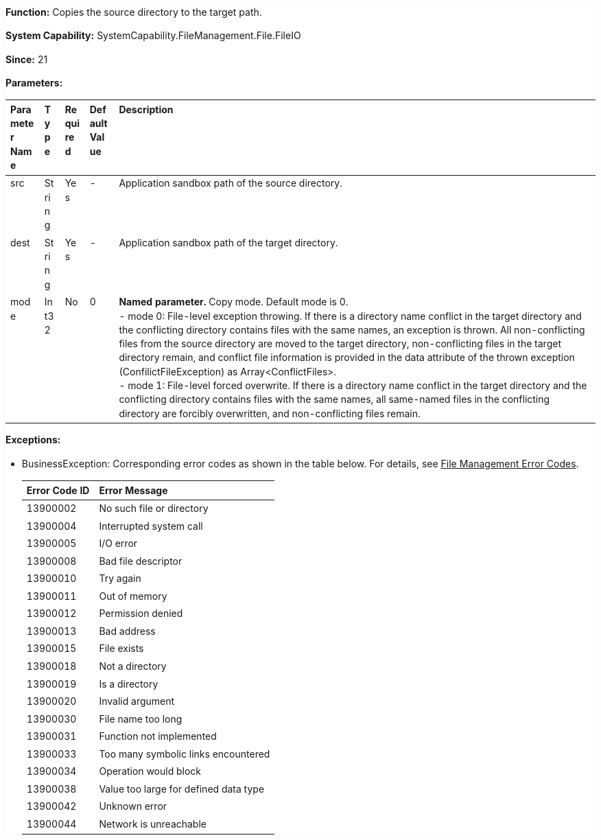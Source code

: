 **Function:** Copies the source directory to the target path.

**System Capability:** SystemCapability.FileManagement.File.FileIO

**Since:** 21

**Parameters:**

|Parameter Name|Type|Required|Default Value|Description|
|:---|:---|:---|:---|:---|
|src|String|Yes|-|Application sandbox path of the source directory.|
|dest|String|Yes|-|Application sandbox path of the target directory.|
|mode|Int32|No|0| **Named parameter.** Copy mode. Default mode is 0.<br/>- mode 0: File-level exception throwing. If there is a directory name conflict in the target directory and the conflicting directory contains files with the same names, an exception is thrown. All non-conflicting files from the source directory are moved to the target directory, non-conflicting files in the target directory remain, and conflict file information is provided in the data attribute of the thrown exception (ConfilictFileException) as Array\<ConflictFiles>.<br/>- mode 1: File-level forced overwrite. If there is a directory name conflict in the target directory and the conflicting directory contains files with the same names, all same-named files in the conflicting directory are forcibly overwritten, and non-conflicting files remain.|

**Exceptions:**

- BusinessException: Corresponding error codes as shown in the table below. For details, see [File Management Error Codes](../../errorcodes/cj-errorcode-filemanagement.md).

  | Error Code ID | Error Message |
  | :---- | :--- |
  | 13900002 | No such file or directory |
  | 13900004 | Interrupted system call |
  | 13900005 | I/O error |
  | 13900008 | Bad file descriptor |
  | 13900010 | Try again |
  | 13900011 | Out of memory |
  | 13900012 | Permission denied |
  | 13900013 | Bad address |
  | 13900015 | File exists |
  | 13900018 | Not a directory |
  | 13900019 | Is a directory |
  | 13900020 | Invalid argument |
  | 13900030 | File name too long |
  | 13900031 | Function not implemented |
  | 13900033 | Too many symbolic links encountered |
  | 13900034 | Operation would block |
  | 13900038 | Value too large for defined data type |
  | 13900042 | Unknown error |
  | 13900044 | Network is unreachable |### static func copyFile(String, String, Int32)
